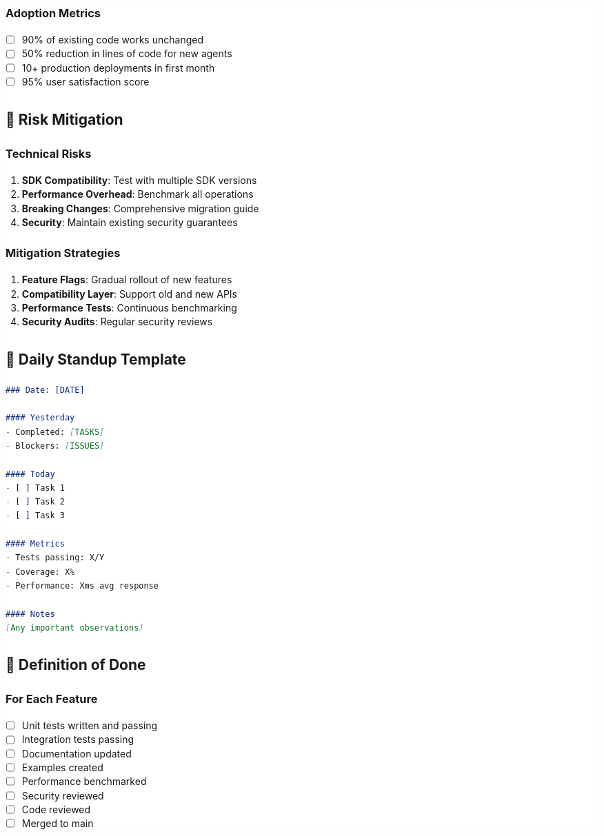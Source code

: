 ### Adoption Metrics
- [ ] 90% of existing code works unchanged
- [ ] 50% reduction in lines of code for new agents
- [ ] 10+ production deployments in first month
- [ ] 95% user satisfaction score

## 🚨 Risk Mitigation

### Technical Risks
1. **SDK Compatibility**: Test with multiple SDK versions
2. **Performance Overhead**: Benchmark all operations
3. **Breaking Changes**: Comprehensive migration guide
4. **Security**: Maintain existing security guarantees

### Mitigation Strategies
1. **Feature Flags**: Gradual rollout of new features
2. **Compatibility Layer**: Support old and new APIs
3. **Performance Tests**: Continuous benchmarking
4. **Security Audits**: Regular security reviews

## 📝 Daily Standup Template

```markdown
### Date: [DATE]

#### Yesterday
- Completed: [TASKS]
- Blockers: [ISSUES]

#### Today
- [ ] Task 1
- [ ] Task 2
- [ ] Task 3

#### Metrics
- Tests passing: X/Y
- Coverage: X%
- Performance: Xms avg response

#### Notes
[Any important observations]
```

## 🏁 Definition of Done

### For Each Feature
- [ ] Unit tests written and passing
- [ ] Integration tests passing
- [ ] Documentation updated
- [ ] Examples created
- [ ] Performance benchmarked
- [ ] Security reviewed
- [ ] Code reviewed
- [ ] Merged to main
